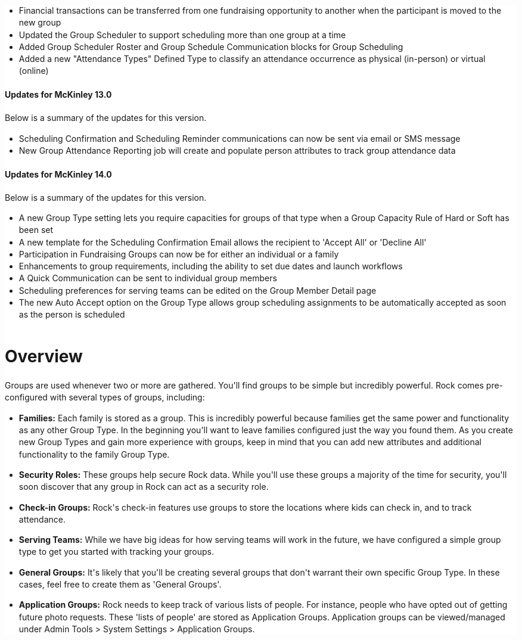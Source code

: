 *   Financial transactions can be transferred from one fundraising opportunity to another when the participant is moved to the new group
*   Updated the Group Scheduler to support scheduling more than one group at a time
*   Added Group Scheduler Roster and Group Schedule Communication blocks for Group Scheduling
*   Added a new "Attendance Types" Defined Type to classify an attendance occurrence as physical (in-person) or virtual (online)

#### Updates for McKinley 13.0

Below is a summary of the updates for this version.

*   Scheduling Confirmation and Scheduling Reminder communications can now be sent via email or SMS message
*   New Group Attendance Reporting job will create and populate person attributes to track group attendance data

#### Updates for McKinley 14.0

Below is a summary of the updates for this version.

*   A new Group Type setting lets you require capacities for groups of that type when a Group Capacity Rule of Hard or Soft has been set
*   A new template for the Scheduling Confirmation Email allows the recipient to 'Accept All' or 'Decline All'
*   Participation in Fundraising Groups can now be for either an individual or a family
*   Enhancements to group requirements, including the ability to set due dates and launch workflows
*   A Quick Communication can be sent to individual group members
*   Scheduling preferences for serving teams can be edited on the Group Member Detail page
*   The new Auto Accept option on the Group Type allows group scheduling assignments to be automatically accepted as soon as the person is scheduled

[](#overview)Overview
=====================

Groups are used whenever two or more are gathered. You'll find groups to be simple but incredibly powerful. Rock comes pre-configured with several types of groups, including:

*   **Families:** Each family is stored as a group. This is incredibly powerful because families get the same power and functionality as any other Group Type. In the beginning you'll want to leave families configured just the way you found them. As you create new Group Types and gain more experience with groups, keep in mind that you can add new attributes and additional functionality to the family Group Type.
  
*   **Security Roles:** These groups help secure Rock data. While you'll use these groups a majority of the time for security, you'll soon discover that any group in Rock can act as a security role.
  
*   **Check-in Groups:** Rock's check-in features use groups to store the locations where kids can check in, and to track attendance.
  
*   **Serving Teams:** While we have big ideas for how serving teams will work in the future, we have configured a simple group type to get you started with tracking your groups.
  
*   **General Groups:** It's likely that you'll be creating several groups that don't warrant their own specific Group Type. In these cases, feel free to create them as 'General Groups'.
  
*   **Application Groups:** Rock needs to keep track of various lists of people. For instance, people who have opted out of getting future photo requests. These 'lists of people' are stored as Application Groups. Application groups can be viewed/managed under Admin Tools > System Settings > Application Groups.
  